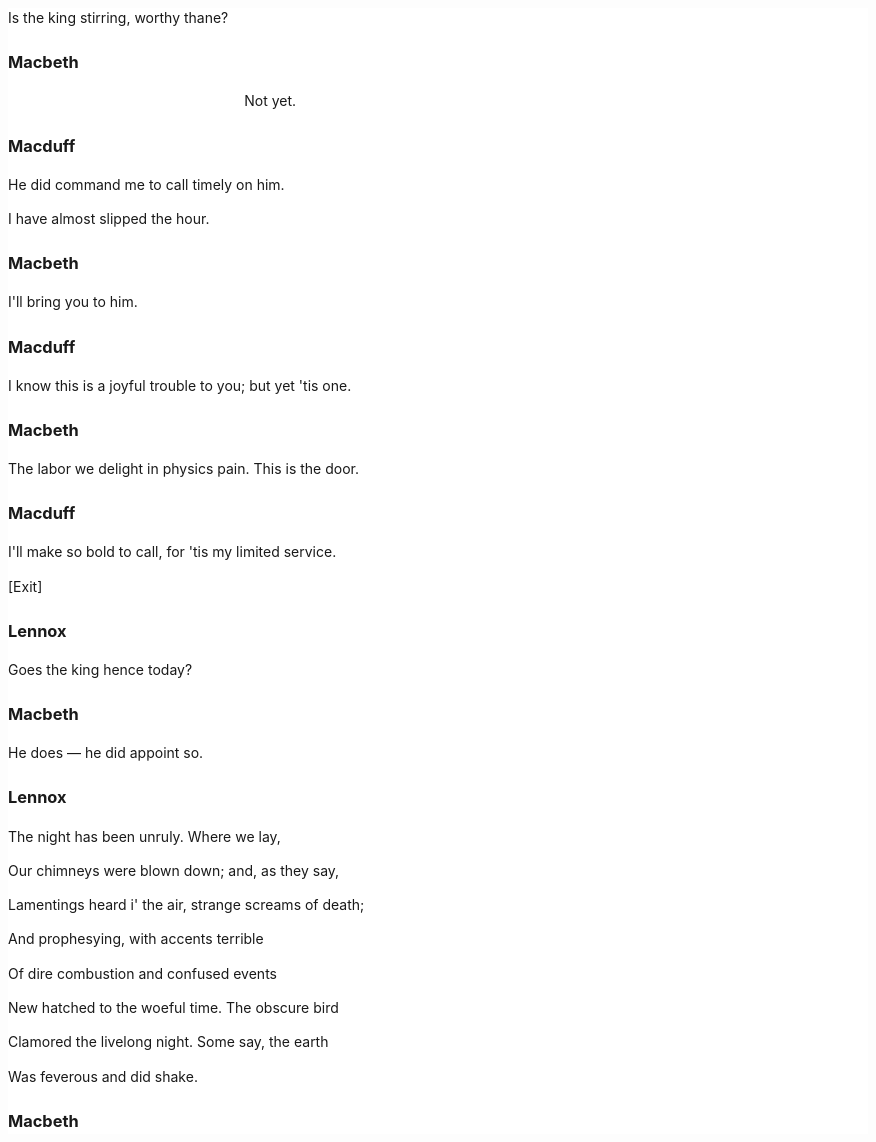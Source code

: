 Is the king stirring, worthy thane?

### Macbeth

                                                            Not yet.

### Macduff

He did command me to call timely on him.

I have almost slipped the hour.

### Macbeth

I'll bring you to him.

### Macduff

I know this is a joyful trouble to you; but yet 'tis one.

### Macbeth

The labor we delight in physics pain. This is the door.

### Macduff

I'll make so bold to call, for 'tis my limited service.

[Exit]

### Lennox

Goes the king hence today?

### Macbeth

He does — he did appoint so.

### Lennox

The night has been unruly. Where we lay,

Our chimneys were blown down; and, as they say,

Lamentings heard i' the air, strange screams of death;

And prophesying, with accents terrible

Of dire combustion and confused events

New hatched to the woeful time. The obscure bird

Clamored the livelong night. Some say, the earth

Was feverous and did shake.

### Macbeth
